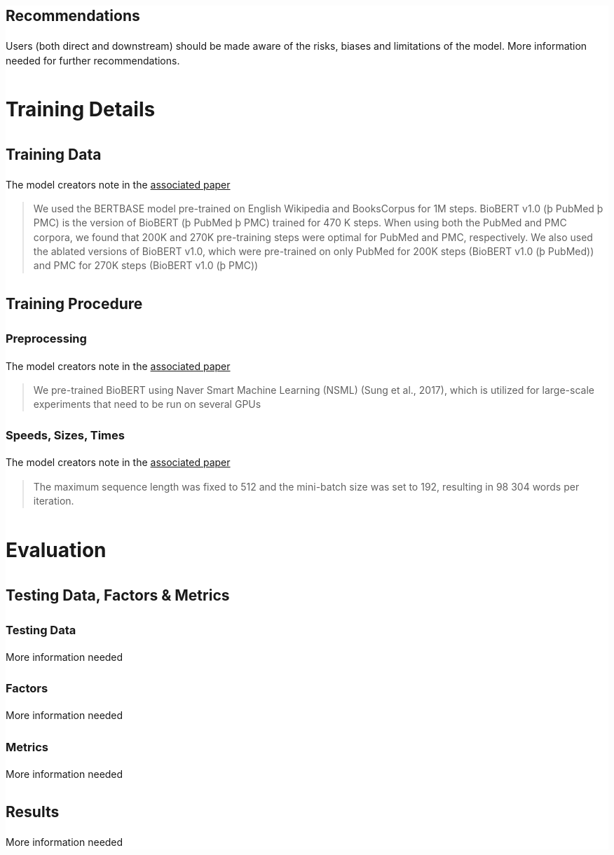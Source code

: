  
## Recommendations
 
Users (both direct and downstream) should be made aware of the risks, biases and limitations of the model. More information needed for further recommendations.
 
 
# Training Details
 
## Training Data
The model creators note in the [associated paper](https://arxiv.org/pdf/1901.08746.pdf)
> We used the BERTBASE model pre-trained on English Wikipedia and BooksCorpus for 1M steps. BioBERT v1.0 (þ PubMed þ PMC) is the version of BioBERT (þ PubMed þ PMC) trained for 470 K steps. When using both the PubMed and PMC corpora, we found that 200K and 270K pre-training steps were optimal for PubMed and PMC, respectively. We also used the ablated versions of BioBERT v1.0, which were pre-trained on only PubMed for 200K steps (BioBERT v1.0 (þ PubMed)) and PMC for 270K steps (BioBERT v1.0 (þ PMC))
 
## Training Procedure
 
### Preprocessing
 The model creators note in the [associated paper](https://arxiv.org/pdf/1901.08746.pdf)
> We pre-trained BioBERT using Naver Smart Machine Learning (NSML) (Sung et al., 2017), which is utilized for large-scale experiments that need to be run on several GPUs
 
### Speeds, Sizes, Times
 The model creators note in the [associated paper](https://arxiv.org/pdf/1901.08746.pdf)
>  The maximum sequence length was fixed to 512 and the mini-batch size was set to 192, resulting in 98 304 words per iteration. 
 
# Evaluation
 
## Testing Data, Factors & Metrics
 
### Testing Data
 
More information needed
 
### Factors
 
More information needed
 
### Metrics
 
 
 
More information needed
 
## Results 
More information needed
 